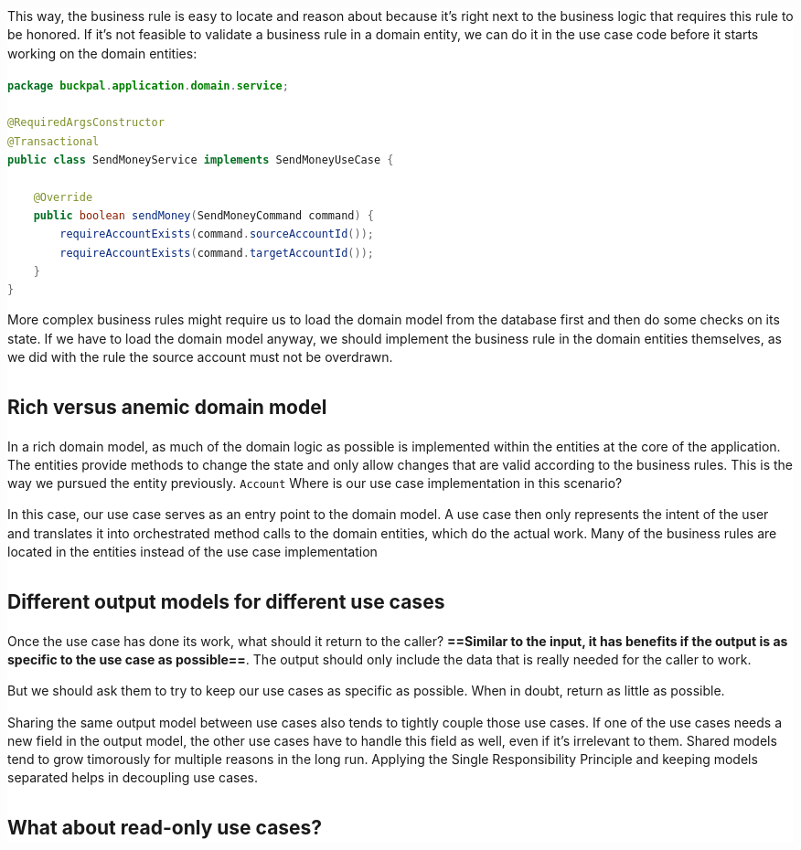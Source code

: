```java
```

This way, the business rule is easy to locate and reason about because it’s right next to the business logic that requires this rule to be honored. If it’s not feasible to validate a business rule in a domain entity, we can do it in the use case code before it starts working on the domain entities:

```java
package buckpal.application.domain.service;

@RequiredArgsConstructor
@Transactional
public class SendMoneyService implements SendMoneyUseCase {

    @Override
    public boolean sendMoney(SendMoneyCommand command) {
        requireAccountExists(command.sourceAccountId());
        requireAccountExists(command.targetAccountId());
    }
}
```

More complex business rules might require us to load the domain model from the database first and then do some checks on its state. If we have to load the domain model anyway, we should implement the business rule in the domain entities themselves, as we did with the rule the source account must not be overdrawn.

## Rich versus anemic domain model

In a rich domain model, as much of the domain logic as possible is implemented within the entities at the core of the application. The entities provide methods to change the state and only allow changes that are valid according to the business rules. This is the way we pursued the entity previously. ``Account`` Where is our use case implementation in this scenario?

In this case, our use case serves as an entry point to the domain model. A use case then only represents the intent of the user and translates it into orchestrated method calls to the domain entities, which do the actual work. Many of the business rules are located in the entities instead of the use case implementation

## Different output models for different use cases

Once the use case has done its work, what should it return to the caller? **==Similar to the input, it has benefits if the output is as specific to the use case as possible==**. The output should only include the data that is really needed for the caller to work.

But we should ask them to try to keep our use cases as specific as possible. When in doubt, return as little as possible.

Sharing the same output model between use cases also tends to tightly couple those use cases. If one of the use cases needs a new field in the output model, the other use cases have to handle this field as well, even if it’s irrelevant to them. Shared models tend to grow timorously for multiple reasons in the long run. Applying the Single Responsibility Principle and keeping models separated helps in decoupling use cases.

## What about read-only use cases?
